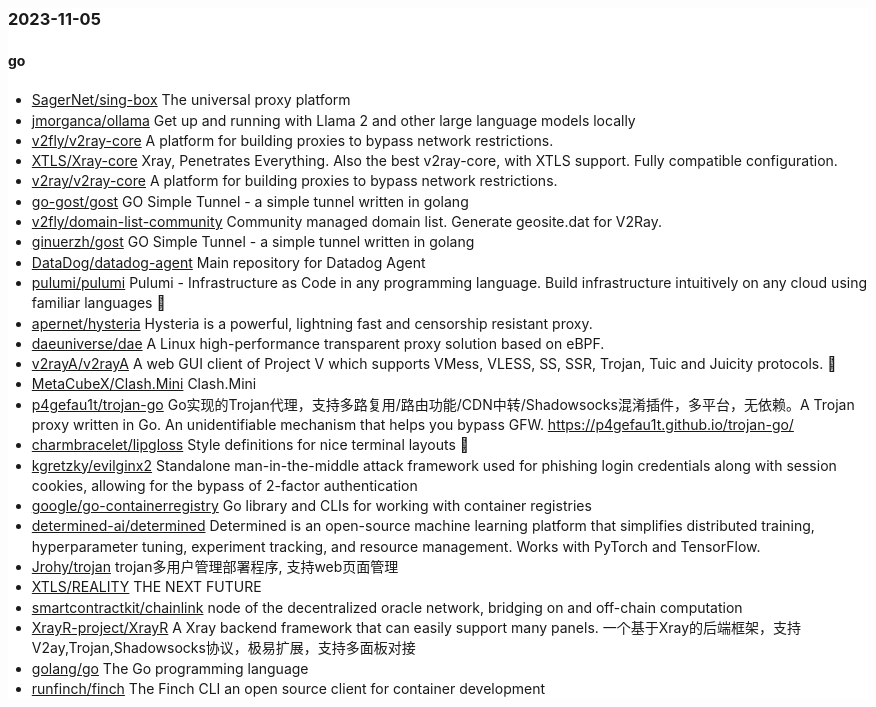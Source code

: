 ### 2023-11-05

#### go
* [SagerNet/sing-box](https://github.com/SagerNet/sing-box) The universal proxy platform
* [jmorganca/ollama](https://github.com/jmorganca/ollama) Get up and running with Llama 2 and other large language models locally
* [v2fly/v2ray-core](https://github.com/v2fly/v2ray-core) A platform for building proxies to bypass network restrictions.
* [XTLS/Xray-core](https://github.com/XTLS/Xray-core) Xray, Penetrates Everything. Also the best v2ray-core, with XTLS support. Fully compatible configuration.
* [v2ray/v2ray-core](https://github.com/v2ray/v2ray-core) A platform for building proxies to bypass network restrictions.
* [go-gost/gost](https://github.com/go-gost/gost) GO Simple Tunnel - a simple tunnel written in golang
* [v2fly/domain-list-community](https://github.com/v2fly/domain-list-community) Community managed domain list. Generate geosite.dat for V2Ray.
* [ginuerzh/gost](https://github.com/ginuerzh/gost) GO Simple Tunnel - a simple tunnel written in golang
* [DataDog/datadog-agent](https://github.com/DataDog/datadog-agent) Main repository for Datadog Agent
* [pulumi/pulumi](https://github.com/pulumi/pulumi) Pulumi - Infrastructure as Code in any programming language. Build infrastructure intuitively on any cloud using familiar languages 🚀
* [apernet/hysteria](https://github.com/apernet/hysteria) Hysteria is a powerful, lightning fast and censorship resistant proxy.
* [daeuniverse/dae](https://github.com/daeuniverse/dae) A Linux high-performance transparent proxy solution based on eBPF.
* [v2rayA/v2rayA](https://github.com/v2rayA/v2rayA) A web GUI client of Project V which supports VMess, VLESS, SS, SSR, Trojan, Tuic and Juicity protocols. 🚀
* [MetaCubeX/Clash.Mini](https://github.com/MetaCubeX/Clash.Mini) Clash.Mini
* [p4gefau1t/trojan-go](https://github.com/p4gefau1t/trojan-go) Go实现的Trojan代理，支持多路复用/路由功能/CDN中转/Shadowsocks混淆插件，多平台，无依赖。A Trojan proxy written in Go. An unidentifiable mechanism that helps you bypass GFW. https://p4gefau1t.github.io/trojan-go/
* [charmbracelet/lipgloss](https://github.com/charmbracelet/lipgloss) Style definitions for nice terminal layouts 👄
* [kgretzky/evilginx2](https://github.com/kgretzky/evilginx2) Standalone man-in-the-middle attack framework used for phishing login credentials along with session cookies, allowing for the bypass of 2-factor authentication
* [google/go-containerregistry](https://github.com/google/go-containerregistry) Go library and CLIs for working with container registries
* [determined-ai/determined](https://github.com/determined-ai/determined) Determined is an open-source machine learning platform that simplifies distributed training, hyperparameter tuning, experiment tracking, and resource management. Works with PyTorch and TensorFlow.
* [Jrohy/trojan](https://github.com/Jrohy/trojan) trojan多用户管理部署程序, 支持web页面管理
* [XTLS/REALITY](https://github.com/XTLS/REALITY) THE NEXT FUTURE
* [smartcontractkit/chainlink](https://github.com/smartcontractkit/chainlink) node of the decentralized oracle network, bridging on and off-chain computation
* [XrayR-project/XrayR](https://github.com/XrayR-project/XrayR) A Xray backend framework that can easily support many panels. 一个基于Xray的后端框架，支持V2ay,Trojan,Shadowsocks协议，极易扩展，支持多面板对接
* [golang/go](https://github.com/golang/go) The Go programming language
* [runfinch/finch](https://github.com/runfinch/finch) The Finch CLI an open source client for container development
